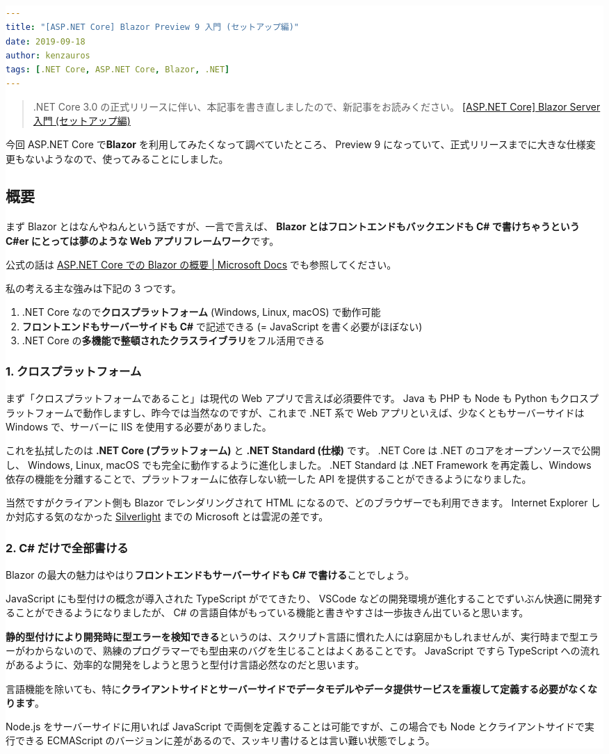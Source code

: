 ```yaml
---
title: "[ASP.NET Core] Blazor Preview 9 入門 (セットアップ編)"
date: 2019-09-18
author: kenzauros
tags: [.NET Core, ASP.NET Core, Blazor, .NET]
---
```


> .NET Core 3.0 の正式リリースに伴い、本記事を書き直しましたので、新記事をお読みください。
> [\[ASP.NET Core\] Blazor Server 入門 (セットアップ編)](https://mseeeen.msen.jp/asp-dotnet-core-blazor-install/)


今回 ASP.NET Core で**Blazor** を利用してみたくなって調べていたところ、 Preview 9 になっていて、正式リリースまでに大きな仕様変更もないようなので、使ってみることにしました。

## 概要

まず Blazor とはなんやねんという話ですが、一言で言えば、 **Blazor とはフロントエンドもバックエンドも C# で書けちゃうという C#er にとっては夢のような Web アプリフレームワーク**です。

公式の話は [ASP.NET Core での Blazor の概要 | Microsoft Docs](https://docs.microsoft.com/ja-jp/aspnet/core/blazor/?view=aspnetcore-3.0) でも参照してください。

私の考える主な強みは下記の 3 つです。

1. .NET Core なので**クロスプラットフォーム** (Windows, Linux, macOS) で動作可能
1. **フロントエンドもサーバーサイドも C#** で記述できる (= JavaScript を書く必要がほぼない)
1. .NET Core の**多機能で整頓されたクラスライブラリ**をフル活用できる

### 1. クロスプラットフォーム

まず「クロスプラットフォームであること」は現代の Web アプリで言えば必須要件です。 Java も PHP も Node も Python もクロスプラットフォームで動作しますし、昨今では当然なのですが、これまで .NET 系で Web アプリといえば、少なくともサーバーサイドは Windows で、サーバーに IIS を使用する必要がありました。

これを払拭したのは **.NET Core (プラットフォーム)** と **.NET Standard (仕様)** です。 .NET Core は .NET のコアをオープンソースで公開し、 Windows, Linux, macOS でも完全に動作するように進化しました。 .NET Standard は .NET Framework を再定義し、Windows 依存の機能を分離することで、プラットフォームに依存しない統一した API を提供することができるようになりました。

当然ですがクライアント側も Blazor でレンダリングされて HTML になるので、どのブラウザーでも利用できます。 Internet Explorer しか対応する気のなかった [Silverlight](https://ja.wikipedia.org/wiki/Microsoft_Silverlight) までの Microsoft とは雲泥の差です。

### 2. C# だけで全部書ける

Blazor の最大の魅力はやはり**フロントエンドもサーバーサイドも C# で書ける**ことでしょう。

JavaScript にも型付けの概念が導入された TypeScript がでてきたり、 VSCode などの開発環境が進化することでずいぶん快適に開発することができるようになりましたが、 C# の言語自体がもっている機能と書きやすさは一歩抜きん出ていると思います。

**静的型付けにより開発時に型エラーを検知できる**というのは、スクリプト言語に慣れた人には窮屈かもしれませんが、実行時まで型エラーがわからないので、熟練のプログラマーでも型由来のバグを生じることはよくあることです。 JavaScript ですら TypeScript への流れがあるように、効率的な開発をしようと思うと型付け言語必然なのだと思います。

言語機能を除いても、特に**クライアントサイドとサーバーサイドでデータモデルやデータ提供サービスを重複して定義する必要がなくなります**。

Node.js をサーバーサイドに用いれば JavaScript で両側を定義することは可能ですが、この場合でも Node とクライアントサイドで実行できる ECMAScript のバージョンに差があるので、スッキリ書けるとは言い難い状態でしょう。
